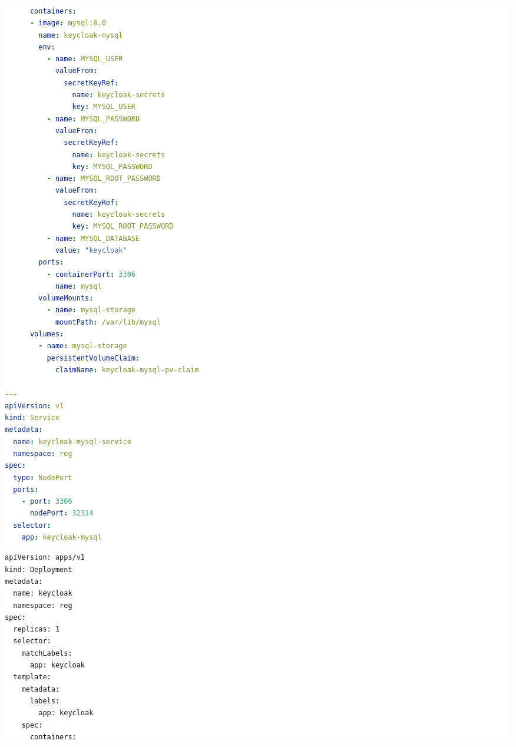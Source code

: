 ```yaml
      containers:
      - image: mysql:8.0
        name: keycloak-mysql
        env:
          - name: MYSQL_USER
            valueFrom:
              secretKeyRef:
                name: keycloak-secrets
                key: MYSQL_USER
          - name: MYSQL_PASSWORD
            valueFrom:
              secretKeyRef:
                name: keycloak-secrets
                key: MYSQL_PASSWORD
          - name: MYSQL_ROOT_PASSWORD
            valueFrom:
              secretKeyRef:
                name: keycloak-secrets
                key: MYSQL_ROOT_PASSWORD
          - name: MYSQL_DATABASE
            value: "keycloak"
        ports:
          - containerPort: 3306
            name: mysql
        volumeMounts:
          - name: mysql-storage
            mountPath: /var/lib/mysql
      volumes:
        - name: mysql-storage
          persistentVolumeClaim:
            claimName: keycloak-mysql-pv-claim

---
apiVersion: v1
kind: Service
metadata:
  name: keycloak-mysql-service
  namespace: reg
spec:
  type: NodePort
  ports:
    - port: 3306
      nodePort: 32314
  selector:
    app: keycloak-mysql
```

```
apiVersion: apps/v1
kind: Deployment
metadata:
  name: keycloak
  namespace: reg
spec:
  replicas: 1
  selector:
    matchLabels:
      app: keycloak
  template:
    metadata:
      labels:
        app: keycloak
    spec:
      containers:
```